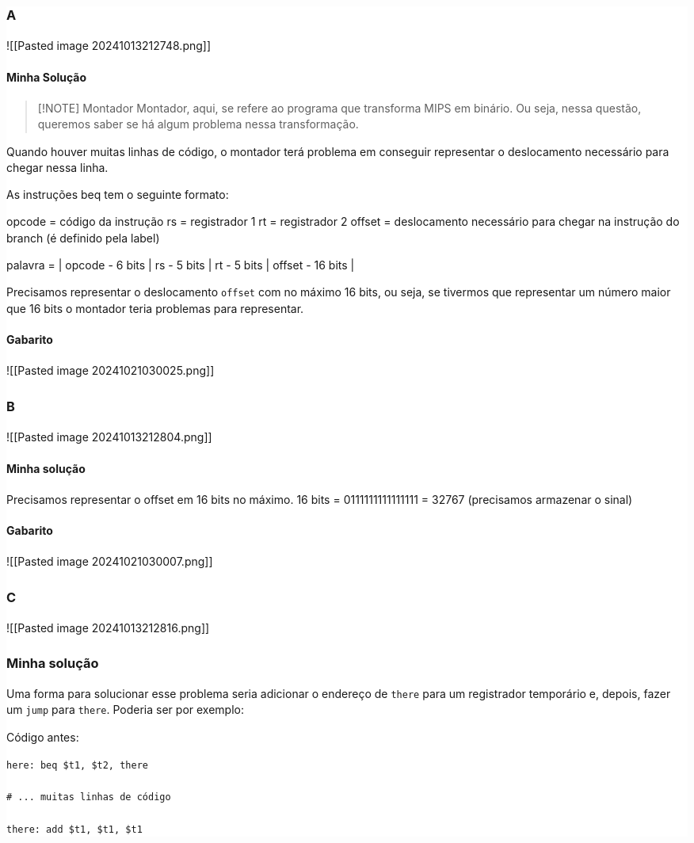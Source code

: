 
### A
![[Pasted image 20241013212748.png]]

#### Minha Solução

> [!NOTE] Montador
> Montador, aqui, se refere ao programa que transforma MIPS em binário. Ou seja, nessa questão, queremos saber se há algum problema nessa transformação.

Quando houver muitas linhas de código, o montador terá problema em conseguir representar o deslocamento necessário para chegar nessa linha.

As instruções beq tem o seguinte formato:

opcode = código da instrução
rs = registrador 1
rt = registrador 2
offset = deslocamento necessário para chegar na instrução do branch (é definido pela label)

palavra = | opcode - 6 bits | rs - 5 bits | rt - 5 bits | offset - 16 bits |

Precisamos representar o deslocamento `offset` com no máximo 16 bits, ou seja, se tivermos que representar um número maior que 16 bits o montador teria problemas para representar.

#### Gabarito
![[Pasted image 20241021030025.png]]
### B
![[Pasted image 20241013212804.png]]

#### Minha solução

Precisamos representar o offset em 16 bits no máximo. 
16 bits = 0111111111111111 = 32767 (precisamos armazenar o sinal)

#### Gabarito 
![[Pasted image 20241021030007.png]]
### C
![[Pasted image 20241013212816.png]]
### Minha solução 

Uma forma para solucionar esse problema seria adicionar o endereço de `there` para um registrador temporário e, depois, fazer um `jump` para `there`. Poderia ser por exemplo:

Código antes:
```
here: beq $t1, $t2, there

# ... muitas linhas de código

there: add $t1, $t1, $t1
```
